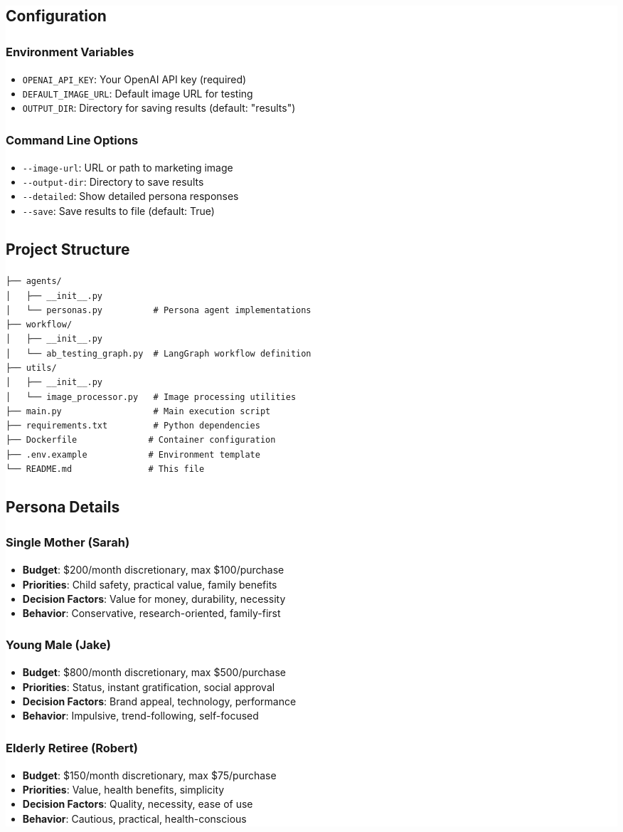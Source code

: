 ## Configuration

### Environment Variables

- `OPENAI_API_KEY`: Your OpenAI API key (required)
- `DEFAULT_IMAGE_URL`: Default image URL for testing
- `OUTPUT_DIR`: Directory for saving results (default: "results")

### Command Line Options

- `--image-url`: URL or path to marketing image
- `--output-dir`: Directory to save results
- `--detailed`: Show detailed persona responses
- `--save`: Save results to file (default: True)

## Project Structure

```
├── agents/
│   ├── __init__.py
│   └── personas.py          # Persona agent implementations
├── workflow/
│   ├── __init__.py
│   └── ab_testing_graph.py  # LangGraph workflow definition
├── utils/
│   ├── __init__.py
│   └── image_processor.py   # Image processing utilities
├── main.py                  # Main execution script
├── requirements.txt         # Python dependencies
├── Dockerfile              # Container configuration
├── .env.example            # Environment template
└── README.md               # This file
```

## Persona Details

### Single Mother (Sarah)
- **Budget**: $200/month discretionary, max $100/purchase
- **Priorities**: Child safety, practical value, family benefits
- **Decision Factors**: Value for money, durability, necessity
- **Behavior**: Conservative, research-oriented, family-first

### Young Male (Jake)  
- **Budget**: $800/month discretionary, max $500/purchase
- **Priorities**: Status, instant gratification, social approval
- **Decision Factors**: Brand appeal, technology, performance
- **Behavior**: Impulsive, trend-following, self-focused

### Elderly Retiree (Robert)
- **Budget**: $150/month discretionary, max $75/purchase
- **Priorities**: Value, health benefits, simplicity
- **Decision Factors**: Quality, necessity, ease of use
- **Behavior**: Cautious, practical, health-conscious
